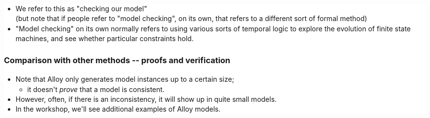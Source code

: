 -   We refer to this as "checking our model" \
    (but note that if people  refer to "model
    checking", on its own, that refers to a different sort of formal method)
-   "Model checking" on its own normally refers to using various sorts
    of temporal logic to explore the evolution of finite state machines,
    and see whether particular constraints hold.

###  Comparison with other methods -- proofs and verification

-   Note that Alloy only generates model instances up to a certain
    size;
    -   it doesn't *prove* that a model is consistent.
-   However, often, if there is an inconsistency, it will show up
    in quite small models.
-   In the workshop, we'll see additional examples of Alloy models.




